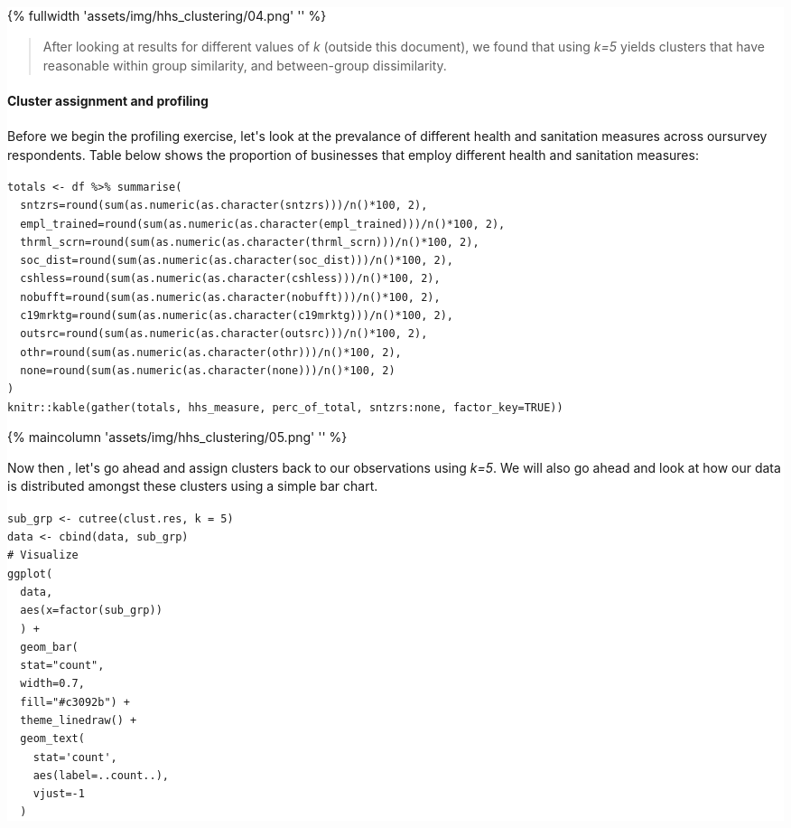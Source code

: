 {% fullwidth 'assets/img/hhs_clustering/04.png' '' %}


> After looking at results for different values of *k* (outside this document), we found that using *k=5* yields clusters that have reasonable within group similarity, and between-group dissimilarity.    


#### Cluster assignment and profiling

Before we begin the profiling exercise, let's look at the prevalance of different health and sanitation measures across oursurvey respondents. Table below shows the proportion of businesses that employ different health and sanitation measures:

```
totals <- df %>% summarise(
  sntzrs=round(sum(as.numeric(as.character(sntzrs)))/n()*100, 2),
  empl_trained=round(sum(as.numeric(as.character(empl_trained)))/n()*100, 2),
  thrml_scrn=round(sum(as.numeric(as.character(thrml_scrn)))/n()*100, 2),
  soc_dist=round(sum(as.numeric(as.character(soc_dist)))/n()*100, 2),
  cshless=round(sum(as.numeric(as.character(cshless)))/n()*100, 2),
  nobufft=round(sum(as.numeric(as.character(nobufft)))/n()*100, 2),
  c19mrktg=round(sum(as.numeric(as.character(c19mrktg)))/n()*100, 2),
  outsrc=round(sum(as.numeric(as.character(outsrc)))/n()*100, 2),
  othr=round(sum(as.numeric(as.character(othr)))/n()*100, 2),
  none=round(sum(as.numeric(as.character(none)))/n()*100, 2)
)
knitr::kable(gather(totals, hhs_measure, perc_of_total, sntzrs:none, factor_key=TRUE))
```

{% maincolumn 'assets/img/hhs_clustering/05.png' '' %}


Now then , let's go ahead and assign clusters back to our observations using *k=5*. We will also go ahead and look at how our data is distributed amongst these clusters using a simple bar chart.

```
sub_grp <- cutree(clust.res, k = 5)
data <- cbind(data, sub_grp)
# Visualize
ggplot(
  data,
  aes(x=factor(sub_grp))
  ) +
  geom_bar(
  stat="count",
  width=0.7,
  fill="#c3092b") +
  theme_linedraw() +
  geom_text(
    stat='count', 
    aes(label=..count..), 
    vjust=-1
  )
```
